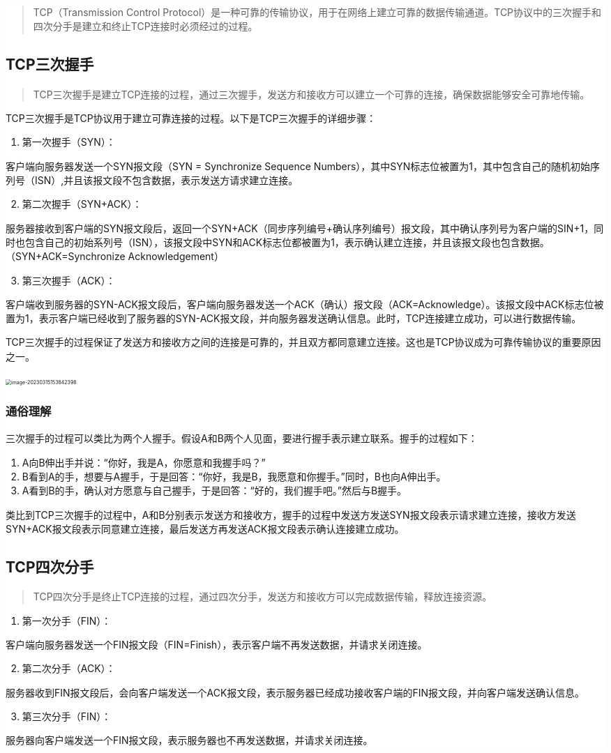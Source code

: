 






> TCP（Transmission Control Protocol）是一种可靠的传输协议，用于在网络上建立可靠的数据传输通道。TCP协议中的三次握手和四次分手是建立和终止TCP连接时必须经过的过程。

## TCP三次握手

> TCP三次握手是建立TCP连接的过程，通过三次握手，发送方和接收方可以建立一个可靠的连接，确保数据能够安全可靠地传输。

TCP三次握手是TCP协议用于建立可靠连接的过程。以下是TCP三次握手的详细步骤：

1. 第一次握手（SYN）：

客户端向服务器发送一个SYN报文段（SYN = Synchronize Sequence Numbers），其中SYN标志位被置为1，其中包含自己的随机初始序列号（ISN）,并且该报文段不包含数据，表示发送方请求建立连接。

2. 第二次握手（SYN+ACK）：

服务器接收到客户端的SYN报文段后，返回一个SYN+ACK（同步序列编号+确认序列编号）报文段，其中确认序列号为客户端的SIN+1，同时也包含自己的初始系列号（ISN），该报文段中SYN和ACK标志位都被置为1，表示确认建立连接，并且该报文段也包含数据。（SYN+ACK=Synchronize Acknowledgement）

3. 第三次握手（ACK）：

客户端收到服务器的SYN-ACK报文段后，客户端向服务器发送一个ACK（确认）报文段（ACK=Acknowledge）。该报文段中ACK标志位被置为1，表示客户端已经收到了服务器的SYN-ACK报文段，并向服务器发送确认信息。此时，TCP连接建立成功，可以进行数据传输。

TCP三次握手的过程保证了发送方和接收方之间的连接是可靠的，并且双方都同意建立连接。这也是TCP协议成为可靠传输协议的重要原因之一。

<img src="https://typora-images-1307361841.cos.ap-beijing.myqcloud.com/img/image-20230315153842398.png" alt="image-20230315153842398" style="zoom:50%;" /> 

### 通俗理解

三次握手的过程可以类比为两个人握手。假设A和B两个人见面，要进行握手表示建立联系。握手的过程如下：

1. A向B伸出手并说：“你好，我是A，你愿意和我握手吗？”
2. B看到A的手，想要与A握手，于是回答：“你好，我是B，我愿意和你握手。”同时，B也向A伸出手。
3. A看到B的手，确认对方愿意与自己握手，于是回答：“好的，我们握手吧。”然后与B握手。

类比到TCP三次握手的过程中，A和B分别表示发送方和接收方，握手的过程中发送方发送SYN报文段表示请求建立连接，接收方发送SYN+ACK报文段表示同意建立连接，最后发送方再发送ACK报文段表示确认连接建立成功。

## TCP四次分手

> TCP四次分手是终止TCP连接的过程，通过四次分手，发送方和接收方可以完成数据传输，释放连接资源。

1. 第一次分手（FIN）：

客户端向服务器发送一个FIN报文段（FIN=Finish），表示客户端不再发送数据，并请求关闭连接。

2. 第二次分手（ACK）：

服务器收到FIN报文段后，会向客户端发送一个ACK报文段，表示服务器已经成功接收客户端的FIN报文段，并向客户端发送确认信息。

3. 第三次分手（FIN）：

服务器向客户端发送一个FIN报文段，表示服务器也不再发送数据，并请求关闭连接。
